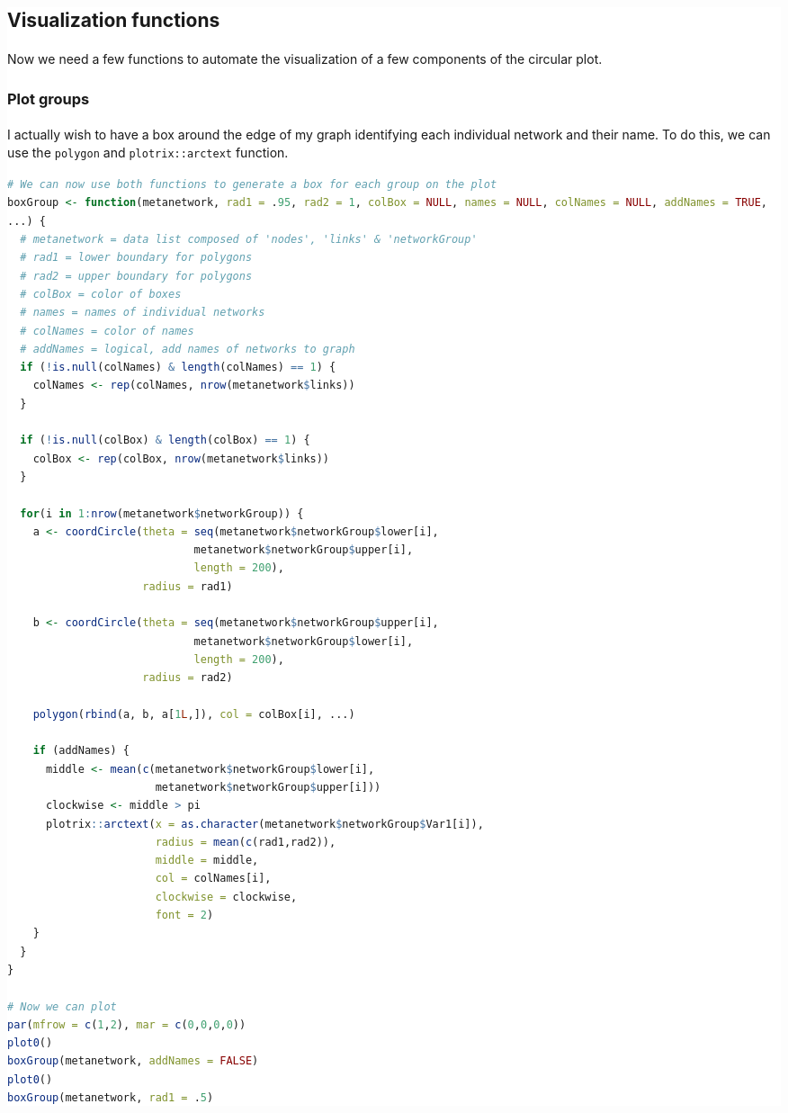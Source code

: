 
## Visualization functions

Now we need a few functions to automate the visualization of a few components of
the circular plot.

### Plot groups

I actually wish to have a box around the edge of my graph identifying each
individual network and their name. To do this, we can use the `polygon`
and `plotrix::arctext` function.


```r
# We can now use both functions to generate a box for each group on the plot
boxGroup <- function(metanetwork, rad1 = .95, rad2 = 1, colBox = NULL, names = NULL, colNames = NULL, addNames = TRUE, ...) {
  # metanetwork = data list composed of 'nodes', 'links' & 'networkGroup'
  # rad1 = lower boundary for polygons
  # rad2 = upper boundary for polygons
  # colBox = color of boxes
  # names = names of individual networks
  # colNames = color of names
  # addNames = logical, add names of networks to graph
  if (!is.null(colNames) & length(colNames) == 1) {
    colNames <- rep(colNames, nrow(metanetwork$links))
  }

  if (!is.null(colBox) & length(colBox) == 1) {
    colBox <- rep(colBox, nrow(metanetwork$links))
  }

  for(i in 1:nrow(metanetwork$networkGroup)) {
    a <- coordCircle(theta = seq(metanetwork$networkGroup$lower[i],
                             metanetwork$networkGroup$upper[i],
                             length = 200),
                     radius = rad1)

    b <- coordCircle(theta = seq(metanetwork$networkGroup$upper[i],
                             metanetwork$networkGroup$lower[i],
                             length = 200),
                     radius = rad2)

    polygon(rbind(a, b, a[1L,]), col = colBox[i], ...)

    if (addNames) {
      middle <- mean(c(metanetwork$networkGroup$lower[i],
                       metanetwork$networkGroup$upper[i]))
      clockwise <- middle > pi
      plotrix::arctext(x = as.character(metanetwork$networkGroup$Var1[i]),
                       radius = mean(c(rad1,rad2)),
                       middle = middle,
                       col = colNames[i],
                       clockwise = clockwise,
                       font = 2)
    }
  }
}

# Now we can plot
par(mfrow = c(1,2), mar = c(0,0,0,0))
plot0()
boxGroup(metanetwork, addNames = FALSE)
plot0()
boxGroup(metanetwork, rad1 = .5)
```